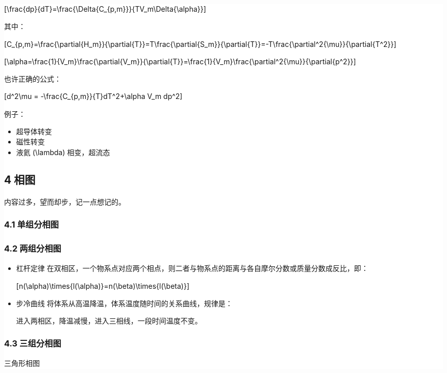 \[\frac{dp}{dT}=\frac{\Delta{C_{p,m}}}{TV_m\Delta{\alpha}}\]

其中：

\[C_{p,m}=\frac{\partial{H_m}}{\partial{T}}=T\frac{\partial{S_m}}{\partial{T}}=-T\frac{\partial^2{\mu}}{\partial{T^2}}\]

\[\alpha=\frac{1}{V_m}\frac{\partial{V_m}}{\partial{T}}=\frac{1}{V_m}\frac{\partial^2{\mu}}{\partial{p^2}}\]

也许正确的公式：

\[d^2\mu = -\frac{C_{p,m}}{T}dT^2+\alpha V_m dp^2\]

例子：

+ 超导体转变
+ 磁性转变
+ 液氦 \(\lambda\) 相变，超流态

## 4 相图

内容过多，望而却步，记一点想记的。

### 4.1 单组分相图

### 4.2 两组分相图

+ 杠杆定律
  在双相区，一个物系点对应两个相点，则二者与物系点的距离与各自摩尔分数或质量分数成反比，即：
  
  \[n(\alpha)\times{l(\alpha)}=n(\beta)\times{l(\beta)}\]

+ 步冷曲线
  将体系从高温降温，体系温度随时间的关系曲线，规律是：

  进入两相区，降温减慢，进入三相线，一段时间温度不变。

### 4.3 三组分相图

三角形相图
